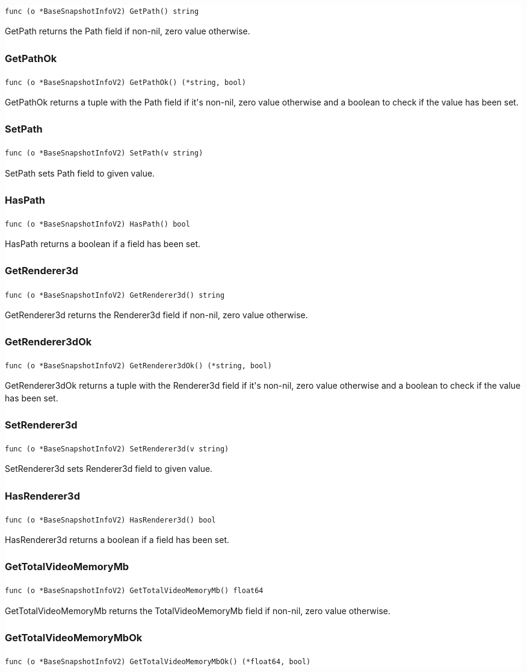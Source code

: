 `func (o *BaseSnapshotInfoV2) GetPath() string`

GetPath returns the Path field if non-nil, zero value otherwise.

### GetPathOk

`func (o *BaseSnapshotInfoV2) GetPathOk() (*string, bool)`

GetPathOk returns a tuple with the Path field if it's non-nil, zero value otherwise
and a boolean to check if the value has been set.

### SetPath

`func (o *BaseSnapshotInfoV2) SetPath(v string)`

SetPath sets Path field to given value.

### HasPath

`func (o *BaseSnapshotInfoV2) HasPath() bool`

HasPath returns a boolean if a field has been set.

### GetRenderer3d

`func (o *BaseSnapshotInfoV2) GetRenderer3d() string`

GetRenderer3d returns the Renderer3d field if non-nil, zero value otherwise.

### GetRenderer3dOk

`func (o *BaseSnapshotInfoV2) GetRenderer3dOk() (*string, bool)`

GetRenderer3dOk returns a tuple with the Renderer3d field if it's non-nil, zero value otherwise
and a boolean to check if the value has been set.

### SetRenderer3d

`func (o *BaseSnapshotInfoV2) SetRenderer3d(v string)`

SetRenderer3d sets Renderer3d field to given value.

### HasRenderer3d

`func (o *BaseSnapshotInfoV2) HasRenderer3d() bool`

HasRenderer3d returns a boolean if a field has been set.

### GetTotalVideoMemoryMb

`func (o *BaseSnapshotInfoV2) GetTotalVideoMemoryMb() float64`

GetTotalVideoMemoryMb returns the TotalVideoMemoryMb field if non-nil, zero value otherwise.

### GetTotalVideoMemoryMbOk

`func (o *BaseSnapshotInfoV2) GetTotalVideoMemoryMbOk() (*float64, bool)`
